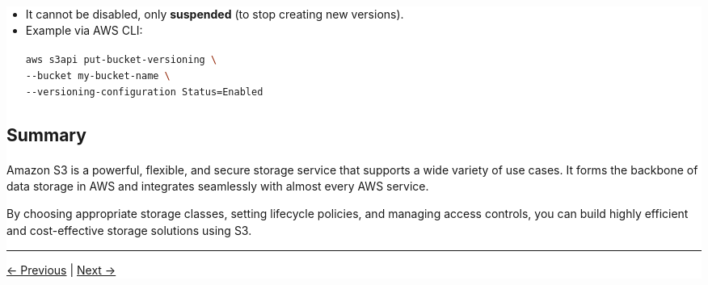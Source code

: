 - It cannot be disabled, only **suspended** (to stop creating new versions).
- Example via AWS CLI:
  ```bash
  aws s3api put-bucket-versioning \
  --bucket my-bucket-name \
  --versioning-configuration Status=Enabled
  ```

## Summary

Amazon S3 is a powerful, flexible, and secure storage service that supports a wide variety of use cases. It forms the backbone of data storage in AWS and integrates seamlessly with almost every AWS service.

By choosing appropriate storage classes, setting lifecycle policies, and managing access controls, you can build highly efficient and cost-effective storage solutions using S3.


---
[← Previous](11.%20Compute.md) | [Next →](13.%20Databases.md)